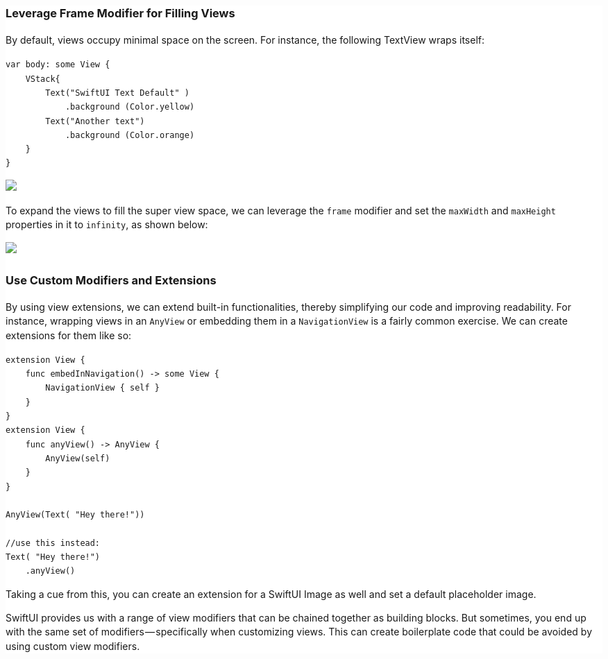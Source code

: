 ### Leverage Frame Modifier for Filling Views

By default, views occupy minimal space on the screen. For instance, the following TextView wraps itself:

```
var body: some View {
    VStack{
        Text("SwiftUI Text Default" )
            .background (Color.yellow)
        Text("Another text")
            .background (Color.orange)
    }
}
```
![](/assets/screenshots/swiftui-tip-frame-modifier-output.png)


To expand the views to fill the super view space, we can leverage the `frame` modifier and set the `maxWidth` and `maxHeight` properties in it to `infinity`, as shown below:

![](/assets/screenshots/swiftui-frame-modifier-tip-2.png)

### Use Custom Modifiers and Extensions

By using view extensions, we can extend built-in functionalities, thereby simplifying our code and improving readability. For instance, wrapping views in an `AnyView` or embedding them in a `NavigationView` is a fairly common exercise. We can create extensions for them like so:

```
extension View {
    func embedInNavigation() -> some View {
        NavigationView { self }
    }
}
extension View {
    func anyView() -> AnyView {
        AnyView(self)
    }
}

AnyView(Text( "Hey there!"))

//use this instead:
Text( "Hey there!")
    .anyView()
```

Taking a cue from this, you can create an extension for a SwiftUI Image as well and set a default placeholder image.

SwiftUI provides us with a range of view modifiers that can be chained together as building blocks. But sometimes, you end up with the same set of modifiers — specifically when customizing views. This can create boilerplate code that could be avoided by using custom view modifiers.
